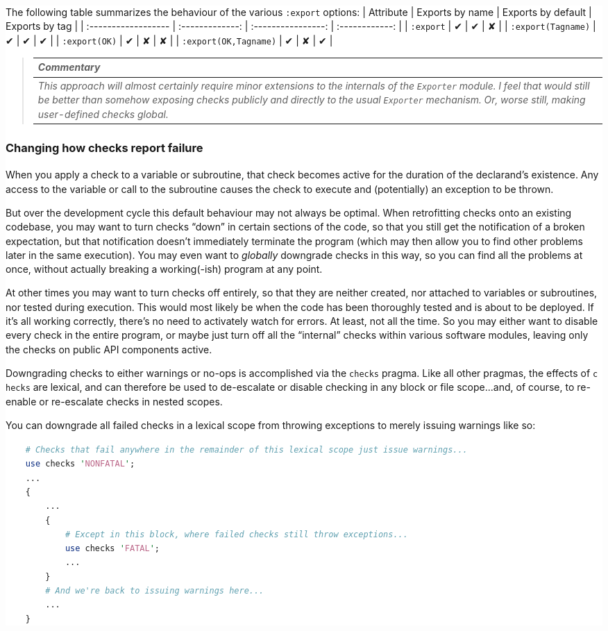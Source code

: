The following table summarizes the behaviour of the various `:export` options:
| Attribute             | Exports by name | Exports by default | Exports by tag |
| :------------------   | :-------------: | :----------------: | :------------: |
| `:export`             | ✔︎               | ✔︎                  | ✘              |
| `:export(Tagname)`    | ✔︎               | ✔︎                  | ✔︎              |
| `:export(OK)`         | ✔︎               | ✘                  | ✘              |
| `:export(OK,Tagname)` | ✔︎               | ✘                  | ✔︎              |


> | ***Commentary*** |
> | :--------------- |
> | _This approach will almost certainly require minor extensions to the internals of the `Exporter` module. I feel that would still be better than somehow exposing checks publicly and directly to the usual `Exporter` mechanism. Or, worse still, making user-defined checks global._ |


### Changing how checks report failure

When you apply a check to a variable or subroutine, that check becomes active
for the duration of the declarand’s existence. Any access to the variable or
call to the subroutine causes the check to execute and (potentially) an exception
to be thrown.

But over the development cycle this default behaviour may not always be optimal.
When retrofitting checks onto an existing codebase, you may want to turn checks “down”
in certain sections of the code, so that you still get the notification of a broken
expectation, but that notification doesn’t immediately terminate the program (which
may then allow you to find other problems later in the same execution). You may even want
to _globally_ downgrade checks in this way, so you can find all the problems at once,
without actually breaking a working(-ish) program at any point.

At other times you may want to turn checks off entirely, so that they are neither created,
nor attached to variables or subroutines, nor tested during execution. This would most
likely be when the code has been thoroughly tested and is about to be deployed. If it’s all
working correctly, there’s no need to activately watch for errors. At least, not all the time.
So you may either want to disable every check in the entire program, or maybe just turn off
all the “internal” checks within various software modules, leaving only the checks on
public API components active.

Downgrading checks to either warnings or no-ops is accomplished via the `checks` pragma.
Like all other pragmas, the effects of `checks` are lexical, and can therefore be used
to de-escalate or disable checking in any block or file scope...and, of course, to
re-enable or re-escalate checks in nested scopes.

You can downgrade all failed checks in a lexical scope from throwing exceptions to
merely issuing warnings like so:
```perl
    # Checks that fail anywhere in the remainder of this lexical scope just issue warnings...
    use checks 'NONFATAL';
    ...
    {
        ...
        {
            # Except in this block, where failed checks still throw exceptions...
            use checks 'FATAL';
            ...
        }
        # And we're back to issuing warnings here...
        ...
    }
```
